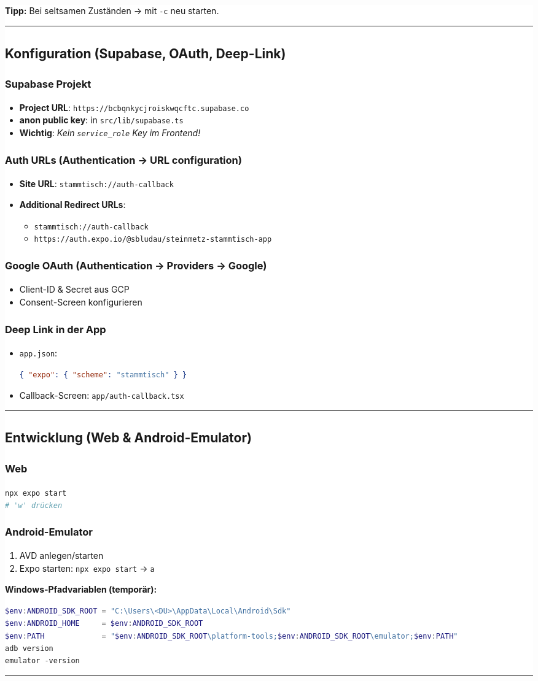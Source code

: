 **Tipp:** Bei seltsamen Zuständen → mit `-c` neu starten.

---

## Konfiguration (Supabase, OAuth, Deep-Link)

### Supabase Projekt

* **Project URL**: `https://bcbqnkycjroiskwqcftc.supabase.co`
* **anon public key**: in `src/lib/supabase.ts`
* **Wichtig**: *Kein `service_role` Key im Frontend!*

### Auth URLs (Authentication → URL configuration)

* **Site URL**: `stammtisch://auth-callback`
* **Additional Redirect URLs**:

  * `stammtisch://auth-callback`
  * `https://auth.expo.io/@sbludau/steinmetz-stammtisch-app`

### Google OAuth (Authentication → Providers → Google)

* Client-ID & Secret aus GCP
* Consent-Screen konfigurieren

### Deep Link in der App

* `app.json`:

  ```json
  { "expo": { "scheme": "stammtisch" } }
  ```
* Callback-Screen: `app/auth-callback.tsx`

---

## Entwicklung (Web & Android-Emulator)

### Web

```bash
npx expo start
# 'w' drücken
```

### Android-Emulator

1. AVD anlegen/starten
2. Expo starten: `npx expo start` → `a`

**Windows-Pfadvariablen (temporär):**

```powershell
$env:ANDROID_SDK_ROOT = "C:\Users\<DU>\AppData\Local\Android\Sdk"
$env:ANDROID_HOME     = $env:ANDROID_SDK_ROOT
$env:PATH             = "$env:ANDROID_SDK_ROOT\platform-tools;$env:ANDROID_SDK_ROOT\emulator;$env:PATH"
adb version
emulator -version
```

---